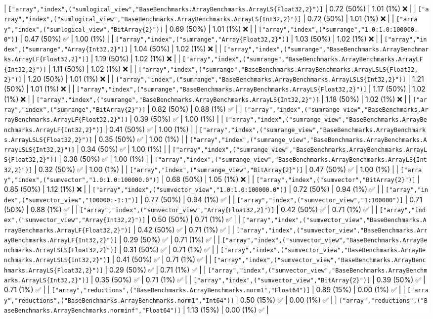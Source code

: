 | `["array","index",("sumlogical_view","BaseBenchmarks.ArrayBenchmarks.ArrayLS{Float32,2}")]` | 0.72 (50%)  | 1.01 (1%) :x: |
| `["array","index",("sumlogical_view","BaseBenchmarks.ArrayBenchmarks.ArrayLS{Int32,2}")]` | 0.72 (50%)  | 1.01 (1%) :x: |
| `["array","index",("sumlogical_view","BitArray{2}")]` | 0.69 (50%)  | 1.01 (1%) :x: |
| `["array","index",("sumrange","1.0:1.0:100000.0")]` | 0.47 (50%) :white_check_mark: | 1.00 (1%)  |
| `["array","index",("sumrange","Array{Float32,2}")]` | 1.03 (50%)  | 1.02 (1%) :x: |
| `["array","index",("sumrange","Array{Int32,2}")]` | 1.04 (50%)  | 1.02 (1%) :x: |
| `["array","index",("sumrange","BaseBenchmarks.ArrayBenchmarks.ArrayLF{Float32,2}")]` | 1.19 (50%)  | 1.02 (1%) :x: |
| `["array","index",("sumrange","BaseBenchmarks.ArrayBenchmarks.ArrayLF{Int32,2}")]` | 1.11 (50%)  | 1.02 (1%) :x: |
| `["array","index",("sumrange","BaseBenchmarks.ArrayBenchmarks.ArrayLSLS{Float32,2}")]` | 1.20 (50%)  | 1.01 (1%) :x: |
| `["array","index",("sumrange","BaseBenchmarks.ArrayBenchmarks.ArrayLSLS{Int32,2}")]` | 1.21 (50%)  | 1.01 (1%) :x: |
| `["array","index",("sumrange","BaseBenchmarks.ArrayBenchmarks.ArrayLS{Float32,2}")]` | 1.17 (50%)  | 1.02 (1%) :x: |
| `["array","index",("sumrange","BaseBenchmarks.ArrayBenchmarks.ArrayLS{Int32,2}")]` | 1.18 (50%)  | 1.02 (1%) :x: |
| `["array","index",("sumrange","BitArray{2}")]` | 0.82 (50%)  | 0.88 (1%) :white_check_mark: |
| `["array","index",("sumrange_view","BaseBenchmarks.ArrayBenchmarks.ArrayLF{Float32,2}")]` | 0.39 (50%) :white_check_mark: | 1.00 (1%)  |
| `["array","index",("sumrange_view","BaseBenchmarks.ArrayBenchmarks.ArrayLF{Int32,2}")]` | 0.41 (50%) :white_check_mark: | 1.00 (1%)  |
| `["array","index",("sumrange_view","BaseBenchmarks.ArrayBenchmarks.ArrayLSLS{Float32,2}")]` | 0.35 (50%) :white_check_mark: | 1.00 (1%)  |
| `["array","index",("sumrange_view","BaseBenchmarks.ArrayBenchmarks.ArrayLSLS{Int32,2}")]` | 0.34 (50%) :white_check_mark: | 1.00 (1%)  |
| `["array","index",("sumrange_view","BaseBenchmarks.ArrayBenchmarks.ArrayLS{Float32,2}")]` | 0.38 (50%) :white_check_mark: | 1.00 (1%)  |
| `["array","index",("sumrange_view","BaseBenchmarks.ArrayBenchmarks.ArrayLS{Int32,2}")]` | 0.32 (50%) :white_check_mark: | 1.00 (1%)  |
| `["array","index",("sumrange_view","BitArray{2}")]` | 0.47 (50%) :white_check_mark: | 1.00 (1%)  |
| `["array","index",("sumvector","1.0:1.0:100000.0")]` | 0.68 (50%)  | 1.05 (1%) :x: |
| `["array","index",("sumvector","BitArray{2}")]` | 0.85 (50%)  | 1.12 (1%) :x: |
| `["array","index",("sumvector_view","1.0:1.0:100000.0")]` | 0.72 (50%)  | 0.94 (1%) :white_check_mark: |
| `["array","index",("sumvector_view","100000:-1:1")]` | 0.77 (50%)  | 0.94 (1%) :white_check_mark: |
| `["array","index",("sumvector_view","1:100000")]` | 0.71 (50%)  | 0.88 (1%) :white_check_mark: |
| `["array","index",("sumvector_view","Array{Float32,2}")]` | 0.42 (50%) :white_check_mark: | 0.71 (1%) :white_check_mark: |
| `["array","index",("sumvector_view","Array{Int32,2}")]` | 0.50 (50%)  | 0.71 (1%) :white_check_mark: |
| `["array","index",("sumvector_view","BaseBenchmarks.ArrayBenchmarks.ArrayLF{Float32,2}")]` | 0.42 (50%) :white_check_mark: | 0.71 (1%) :white_check_mark: |
| `["array","index",("sumvector_view","BaseBenchmarks.ArrayBenchmarks.ArrayLF{Int32,2}")]` | 0.29 (50%) :white_check_mark: | 0.71 (1%) :white_check_mark: |
| `["array","index",("sumvector_view","BaseBenchmarks.ArrayBenchmarks.ArrayLSLS{Float32,2}")]` | 0.31 (50%) :white_check_mark: | 0.71 (1%) :white_check_mark: |
| `["array","index",("sumvector_view","BaseBenchmarks.ArrayBenchmarks.ArrayLSLS{Int32,2}")]` | 0.41 (50%) :white_check_mark: | 0.71 (1%) :white_check_mark: |
| `["array","index",("sumvector_view","BaseBenchmarks.ArrayBenchmarks.ArrayLS{Float32,2}")]` | 0.29 (50%) :white_check_mark: | 0.71 (1%) :white_check_mark: |
| `["array","index",("sumvector_view","BaseBenchmarks.ArrayBenchmarks.ArrayLS{Int32,2}")]` | 0.35 (50%) :white_check_mark: | 0.71 (1%) :white_check_mark: |
| `["array","index",("sumvector_view","BitArray{2}")]` | 0.39 (50%) :white_check_mark: | 0.71 (1%) :white_check_mark: |
| `["array","reductions",("BaseBenchmarks.ArrayBenchmarks.norm1","Float64")]` | 0.89 (15%)  | 0.00 (1%) :white_check_mark: |
| `["array","reductions",("BaseBenchmarks.ArrayBenchmarks.norm1","Int64")]` | 0.50 (15%) :white_check_mark: | 0.00 (1%) :white_check_mark: |
| `["array","reductions",("BaseBenchmarks.ArrayBenchmarks.norminf","Float64")]` | 1.13 (15%)  | 0.00 (1%) :white_check_mark: |